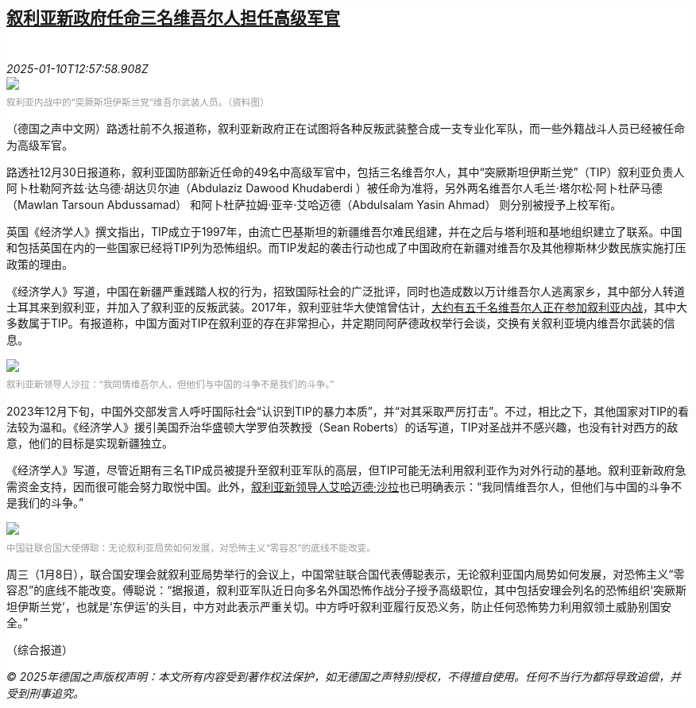 
[叙利亚新政府任命三名维吾尔人担任高级军官](https://www.dw.com/zh/%E5%8F%99%E5%88%A9%E4%BA%9A%E6%96%B0%E6%94%BF%E5%BA%9C%E4%BB%BB%E5%91%BD%E4%B8%89%E5%90%8D%E7%BB%B4%E5%90%BE%E5%B0%94%E4%BA%BA%E6%8B%85%E4%BB%BB%E9%AB%98%E7%BA%A7%E5%86%9B%E5%AE%98/a-71265550)
------

<div><i><br>2025-01-10T12:57:58.908Z</i></div><img src="https://images.weserv.nl/?url=static.dw.com/image/38542766_303.jpg" width="100%"><div><small style="color: #999;">叙利亚内战中的“突厥斯坦伊斯兰党”维吾尔武装人员。（资料图）</small></div><p>（德国之声中文网）路透社前不久报道称，叙利亚新政府正在试图将各种反叛武装整合成一支专业化军队，而一些外籍战斗人员已经被任命为高级军官。</p><p>路透社12月30日报道称，叙利亚国防部新近任命的49名中高级军官中，包括三名维吾尔人，其中“突厥斯坦伊斯兰党”（TIP）叙利亚负责人阿卜杜勒阿齐兹·达乌德·胡达贝尔迪（Abdulaziz Dawood Khudaberdi ）被任命为准将，另外两名维吾尔人毛兰·塔尔松·阿卜杜萨马德（Mawlan Tarsoun Abdussamad） 和阿卜杜萨拉姆·亚辛·艾哈迈德（Abdulsalam Yasin Ahmad） 则分别被授予上校军衔。</p><p>英国《经济学人》撰文指出，TIP成立于1997年，由流亡巴基斯坦的新疆维吾尔难民组建，并在之后与塔利班和基地组织建立了联系。中国和包括英国在内的一些国家已经将TIP列为恐怖组织。而TIP发起的袭击行动也成了中国政府在新疆对维吾尔及其他穆斯林少数民族实施打压政策的理由。</p><p>《经济学人》写道，中国在新疆严重践踏人权的行为，招致国际社会的广泛批评，同时也造成数以万计维吾尔人逃离家乡，其中部分人转道土耳其来到叙利亚，并加入了叙利亚的反叛武装。2017年，叙利亚驻华大使馆曾估计，<a href="https://api.dw.com/api/detail/article/38543696" rel="ArticleRef">大约有五千名维吾尔人正在参加叙利亚内战</a>，其中大多数属于TIP。有报道称，中国方面对TIP在叙利亚的存在非常担心，并定期同阿萨德政权举行会谈，交换有关叙利亚境内维吾尔武装的信息。</p><img src="https://images.weserv.nl/?url=static.dw.com/image/70996631_303.jpg" width="100%"><div><small style="color: #999;">叙利亚新领导人沙拉：“我同情维吾尔人，但他们与中国的斗争不是我们的斗争。”</small></div><p>2023年12月下旬，中国外交部发言人呼吁国际社会“认识到TIP的暴力本质”，并“对其采取严厉打击”。不过，相比之下，其他国家对TIP的看法较为温和。《经济学人》援引美国乔治华盛顿大学罗伯茨教授（Sean Roberts）的话写道，TIP对圣战并不感兴趣，也没有针对西方的敌意，他们的目标是实现新疆独立。</p><p>《经济学人》写道，尽管近期有三名TIP成员被提升至叙利亚军队的高层，但TIP可能无法利用叙利亚作为对外行动的基地。叙利亚新政府急需资金支持，因而很可能会努力取悦中国。此外，<a href="https://api.dw.com/api/detail/article/71015680" rel="ArticleRef">叙利亚新领导人艾哈迈德·沙拉</a>也已明确表示：“我同情维吾尔人，但他们与中国的斗争不是我们的斗争。”</p><img src="https://images.weserv.nl/?url=static.dw.com/image/65197292_303.jpg" width="100%"><div><small style="color: #999;">中国驻联合国大使傅聪：无论叙利亚局势如何发展，对恐怖主义“零容忍”的底线不能改变。</small></div><p>周三（1月8日），联合国安理会就叙利亚局势举行的会议上，中国常驻联合国代表傅聪表示，无论叙利亚国内局势如何发展，对恐怖主义“零容忍”的底线不能改变。傅聪说：“据报道，叙利亚军队近日向多名外国恐怖作战分子授予高级职位，其中包括安理会列名的恐怖组织‘突厥斯坦伊斯兰党’，也就是‘东伊运’的头目，中方对此表示严重关切。中方呼吁叙利亚履行反恐义务，防止任何恐怖势力利用叙领土威胁别国安全。”   </p><p>（综合报道）</p><p><em>© 2025年德国之声版权声明：本文所有内容受到著作权法保护，如无德国之声特别授权，不得擅自使用。任何不当行为都将导致追偿，并受到刑事追究。</em></p>
